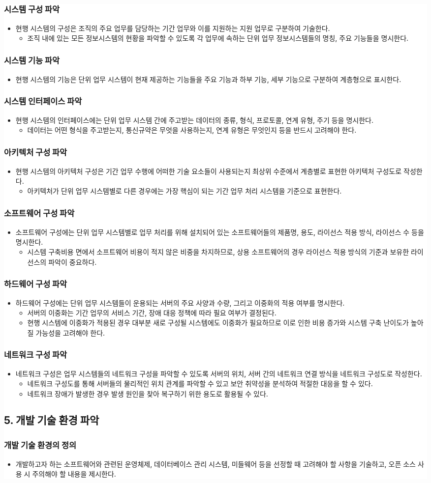 

### 시스템 구성 파악

* 현행 시스템의 구성은 조직의 주요 업무를 담당하는 기간 업무와 이를 지원하는 지원 업무로 구분하여 기술한다.
  * 조직 내에 있는 모든 정보시스템의 현황을 파악할 수 있도록 각 업무에 속하는 단위 업무 정보시스템들의 명칭, 주요 기능들을 명시한다.



### 시스템 기능 파악

* 현행 시스템의 기능은 단위 업무 시스템이 현재 제공하는 기능들을 주요 기능과 하부 기능, 세부 기능으로 구분하여 계층형으로 표시한다.



### 시스템 인터페이스 파악

* 현행 시스템의 인터페이스에는 단위 업무 시스템 간에 주고받는 데이터의 종류, 형식, 프로토콜, 연계 유형, 주기 등을 명시한다.
  * 데이터는 어떤 형식을 주고받는지, 통신규약은 무엇을 사용하는지, 연계 유형은 무엇인지 등을 반드시 고려해야 한다.



### 아키텍처 구성 파악

* 현행 시스템의 아키텍처 구성은 기간 업무 수행에 어떠한 기술 요소들이 사용되는지 최상위 수준에서 계층별로 표현한 아키텍처 구성도로 작성한다.
  * 아키텍처가 단위 업무 시스템별로 다른 경우에는 가장 핵심이 되는 기간 업무 처리 시스템을 기준으로 표현한다.



### 소프트웨어 구성 파악

* 소프트웨어 구성에는 단위 업무 시스템별로 업무 처리를 위해 설치되어 있는 소프트웨어들의 제품명, 용도, 라이선스 적용 방식, 라이선스 수 등을 명시한다.
  * 시스템 구축비용 면에서 소프트웨어 비용이 적지 않은 비중을 차지하므로, 상용 소프트웨어의 경우 라이선스 적용 방식의 기준과 보유한 라이선스의 파악이 중요하다.



### 하드웨어 구성 파악

* 하드웨어 구성에는 단위 업무 시스템들이 운용되는 서버의 주요 사양과 수량, 그리고 이중화의 적용 여부를 명시한다.
  * 서버의 이중화는 기간 업무의 서비스 기간, 장애 대응 정책에 따라 필요 여부가 결정된다.
  * 현행 시스템에 이중화가 적용된 경우 대부분 새로 구성될 시스템에도 이중화가 필요하므로 이로 인한 비용 증가와 시스템 구축 난이도가 높아질 가능성을 고려해야 한다.



### 네트워크 구성 파악

* 네트워크 구성은 업무 시스템들의 네트워크 구성을 파악할 수 있도록 서버의 위치, 서버 간의 네트워크 연결 방식을 네트워크 구성도로 작성한다.
  * 네트워크 구성도를 통해 서버들의 물리적인 위치 관계를 파악할 수 있고 보안 취약성을 분석하여 적절한 대응을 할 수 있다.
  * 네트워크 장애가 발생한 경우 발생 원인을 찾아 복구하기 위한 용도로 활용될 수 있다.



## 5. 개발 기술 환경 파악

### 개발 기술 환경의 정의

* 개발하고자 하는 소프트웨어와 관련된 운영체제, 데이터베이스 관리 시스템, 미들웨어 등을 선정할 때 고려해야 할 사항을 기술하고, 오픈 소스 사용 시 주의해야 할 내용을 제시한다.
